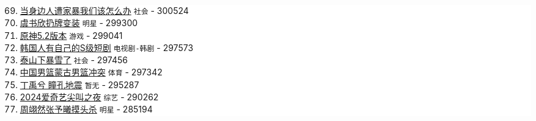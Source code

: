 69. [当身边人遭家暴我们该怎么办](https://m.weibo.cn/search?containerid=100103type%3D1%26t%3D10%26q%3D%23%E5%BD%93%E8%BA%AB%E8%BE%B9%E4%BA%BA%E9%81%AD%E5%AE%B6%E6%9A%B4%E6%88%91%E4%BB%AC%E8%AF%A5%E6%80%8E%E4%B9%88%E5%8A%9E%23&stream_entry_id=31&isnewpage=1&extparam=seat%3D1%26stream_entry_id%3D31%26lcate%3D5001%26realpos%3D10%26c_type%3D31%26filter_type%3Drealtimehot%26flag%3D1%26q%3D%2523%25E5%25BD%2593%25E8%25BA%25AB%25E8%25BE%25B9%25E4%25BA%25BA%25E9%2581%25AD%25E5%25AE%25B6%25E6%259A%25B4%25E6%2588%2591%25E4%25BB%25AC%25E8%25AF%25A5%25E6%2580%258E%25E4%25B9%2588%25E5%258A%259E%2523%26dgr%3D0%26band_rank%3D10%26cate%3D5001%26pos%3D9%26display_time%3D1732503855%26pre_seqid%3D17325038554210238014221) `社会` - 300524
70. [虞书欣扔牌变装](https://m.weibo.cn/search?containerid=100103type%3D1%26t%3D10%26q%3D%23%E8%99%9E%E4%B9%A6%E6%AC%A3%E6%89%94%E7%89%8C%E5%8F%98%E8%A3%85%23&stream_entry_id=31&isnewpage=1&extparam=seat%3D1%26dgr%3D0%26lcate%3D5001%26band_rank%3D24%26pos%3D23%26q%3D%2523%25E8%2599%259E%25E4%25B9%25A6%25E6%25AC%25A3%25E6%2589%2594%25E7%2589%258C%25E5%258F%2598%25E8%25A3%2585%2523%26filter_type%3Drealtimehot%26stream_entry_id%3D31%26c_type%3D31%26flag%3D1%26realpos%3D24%26cate%3D5001%26display_time%3D1732516517%26pre_seqid%3D173251651750102136730143) `明星` - 299300
71. [原神5.2版本](https://m.weibo.cn/search?containerid=100103type%3D1%26t%3D10%26q%3D%23%E5%8E%9F%E7%A5%9E5.2%E7%89%88%E6%9C%AC%23&stream_entry_id=31&isnewpage=1&extparam=seat%3D1%26dgr%3D0%26lcate%3D5001%26band_rank%3D25%26pos%3D24%26q%3D%2523%25E5%258E%259F%25E7%25A5%259E5.2%25E7%2589%2588%25E6%259C%25AC%2523%26filter_type%3Drealtimehot%26stream_entry_id%3D31%26c_type%3D31%26flag%3D1%26realpos%3D25%26cate%3D5001%26display_time%3D1732516517%26pre_seqid%3D173251651750102136730143) `游戏` - 299041
72. [韩国人有自己的S级短剧](https://m.weibo.cn/search?containerid=100103type%3D1%26t%3D10%26q%3D%23%E9%9F%A9%E5%9B%BD%E4%BA%BA%E6%9C%89%E8%87%AA%E5%B7%B1%E7%9A%84S%E7%BA%A7%E7%9F%AD%E5%89%A7%23&stream_entry_id=31&isnewpage=1&extparam=seat%3D1%26dgr%3D0%26lcate%3D5001%26band_rank%3D27%26pos%3D26%26q%3D%2523%25E9%259F%25A9%25E5%259B%25BD%25E4%25BA%25BA%25E6%259C%2589%25E8%2587%25AA%25E5%25B7%25B1%25E7%259A%2584S%25E7%25BA%25A7%25E7%259F%25AD%25E5%2589%25A7%2523%26filter_type%3Drealtimehot%26stream_entry_id%3D31%26c_type%3D31%26flag%3D1%26realpos%3D27%26cate%3D5001%26display_time%3D1732516517%26pre_seqid%3D173251651750102136730143) `电视剧-韩剧` - 297573
73. [泰山下暴雪了](https://m.weibo.cn/search?containerid=100103type%3D1%26t%3D10%26q%3D%23%E6%B3%B0%E5%B1%B1%E4%B8%8B%E6%9A%B4%E9%9B%AA%E4%BA%86%23&stream_entry_id=31&isnewpage=1&extparam=seat%3D1%26dgr%3D0%26lcate%3D5001%26band_rank%3D28%26pos%3D27%26q%3D%2523%25E6%25B3%25B0%25E5%25B1%25B1%25E4%25B8%258B%25E6%259A%25B4%25E9%259B%25AA%25E4%25BA%2586%2523%26filter_type%3Drealtimehot%26stream_entry_id%3D31%26c_type%3D31%26flag%3D1%26realpos%3D28%26cate%3D5001%26display_time%3D1732516517%26pre_seqid%3D173251651750102136730143) `社会` - 297456
74. [中国男篮蒙古男篮冲突](https://m.weibo.cn/search?containerid=100103type%3D1%26t%3D10%26q%3D%23%E4%B8%AD%E5%9B%BD%E7%94%B7%E7%AF%AE%E8%92%99%E5%8F%A4%E7%94%B7%E7%AF%AE%E5%86%B2%E7%AA%81%23&stream_entry_id=31&isnewpage=1&extparam=seat%3D1%26filter_type%3Drealtimehot%26q%3D%2523%25E4%25B8%25AD%25E5%259B%25BD%25E7%2594%25B7%25E7%25AF%25AE%25E8%2592%2599%25E5%258F%25A4%25E7%2594%25B7%25E7%25AF%25AE%25E5%2586%25B2%25E7%25AA%2581%2523%26dgr%3D0%26band_rank%3D31%26flag%3D1%26c_type%3D31%26stream_entry_id%3D31%26cate%3D5001%26realpos%3D31%26pos%3D30%26lcate%3D5001%26display_time%3D1732499800%26pre_seqid%3D17324998003699640137136) `体育` - 297342
75. [丁禹兮 瞳孔地震](https://m.weibo.cn/search?containerid=100103type%3D1%26t%3D10%26q%3D%E4%B8%81%E7%A6%B9%E5%85%AE+%E7%9E%B3%E5%AD%94%E5%9C%B0%E9%9C%87&stream_entry_id=31&isnewpage=1&extparam=seat%3D1%26filter_type%3Drealtimehot%26q%3D%25E4%25B8%2581%25E7%25A6%25B9%25E5%2585%25AE%2520%25E7%259E%25B3%25E5%25AD%2594%25E5%259C%25B0%25E9%259C%2587%26dgr%3D0%26band_rank%3D13%26flag%3D1%26c_type%3D31%26stream_entry_id%3D31%26cate%3D5001%26realpos%3D13%26pos%3D12%26lcate%3D5001%26display_time%3D1732499800%26pre_seqid%3D17324998003699640137136) `暂无` - 295287
76. [2024爱奇艺尖叫之夜](https://m.weibo.cn/search?containerid=100103type%3D1%26t%3D10%26q%3D%232024%E7%88%B1%E5%A5%87%E8%89%BA%E5%B0%96%E5%8F%AB%E4%B9%8B%E5%A4%9C%23&stream_entry_id=31&isnewpage=1&extparam=seat%3D1%26stream_entry_id%3D31%26lcate%3D5001%26realpos%3D16%26c_type%3D31%26filter_type%3Drealtimehot%26flag%3D1%26q%3D%25232024%25E7%2588%25B1%25E5%25A5%2587%25E8%2589%25BA%25E5%25B0%2596%25E5%258F%25AB%25E4%25B9%258B%25E5%25A4%259C%2523%26dgr%3D0%26band_rank%3D16%26cate%3D5001%26pos%3D15%26display_time%3D1732503855%26pre_seqid%3D17325038554210238014221) `综艺` - 290262
77. [周翊然张予曦摸头杀](https://m.weibo.cn/search?containerid=100103type%3D1%26t%3D10%26q%3D%23%E5%91%A8%E7%BF%8A%E7%84%B6%E5%BC%A0%E4%BA%88%E6%9B%A6%E6%91%B8%E5%A4%B4%E6%9D%80%23&stream_entry_id=31&isnewpage=1&extparam=seat%3D1%26dgr%3D0%26lcate%3D5001%26band_rank%3D29%26pos%3D28%26q%3D%2523%25E5%2591%25A8%25E7%25BF%258A%25E7%2584%25B6%25E5%25BC%25A0%25E4%25BA%2588%25E6%259B%25A6%25E6%2591%25B8%25E5%25A4%25B4%25E6%259D%2580%2523%26filter_type%3Drealtimehot%26stream_entry_id%3D31%26c_type%3D31%26flag%3D1%26realpos%3D29%26cate%3D5001%26display_time%3D1732516517%26pre_seqid%3D173251651750102136730143) `明星` - 285194